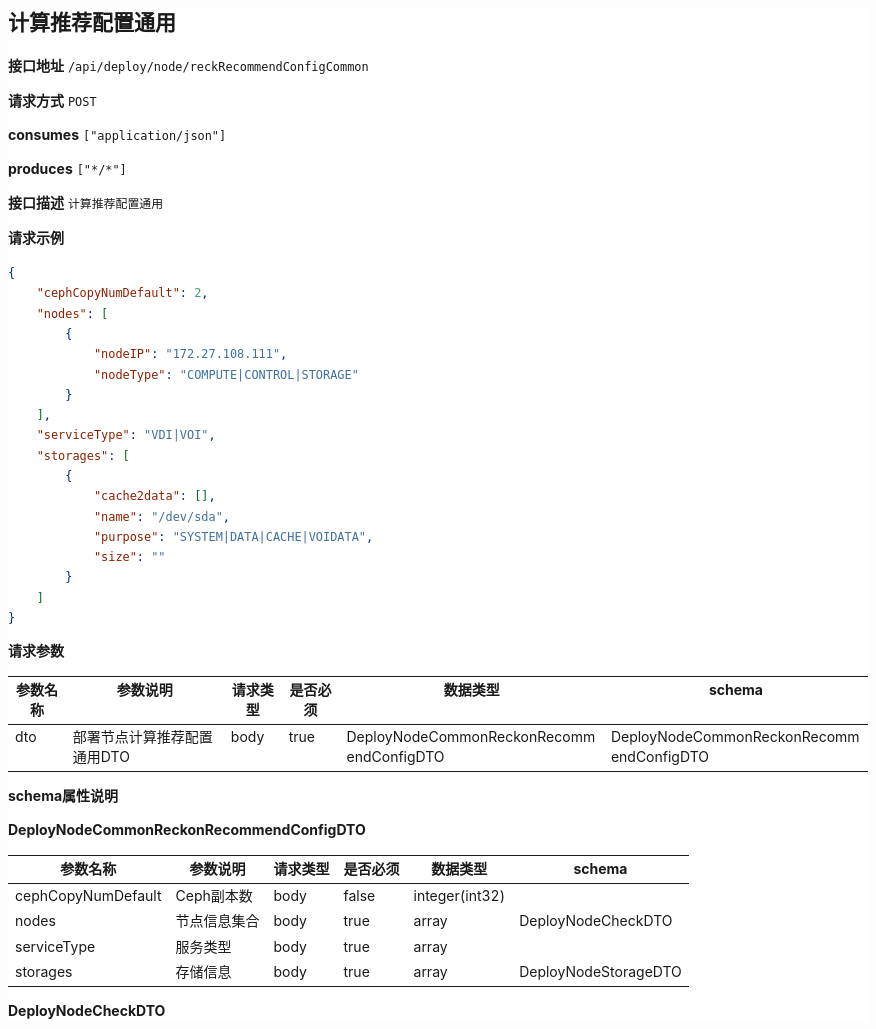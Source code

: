 ## 计算推荐配置通用

**接口地址** `/api/deploy/node/reckRecommendConfigCommon`

**请求方式** `POST`

**consumes** `["application/json"]`

**produces** `["*/*"]`

**接口描述** `计算推荐配置通用`

**请求示例**

```json
{
    "cephCopyNumDefault": 2,
    "nodes": [
        {
            "nodeIP": "172.27.108.111",
            "nodeType": "COMPUTE|CONTROL|STORAGE"
        }
    ],
    "serviceType": "VDI|VOI",
    "storages": [
        {
            "cache2data": [],
            "name": "/dev/sda",
            "purpose": "SYSTEM|DATA|CACHE|VOIDATA",
            "size": ""
        }
    ]
}
```

**请求参数**

| 参数名称 | 参数说明                    | 请求类型 | 是否必须 | 数据类型                                 | schema                                   |
| -------- | --------------------------- | -------- | -------- | ---------------------------------------- | ---------------------------------------- |
| dto      | 部署节点计算推荐配置通用DTO | body     | true     | DeployNodeCommonReckonRecommendConfigDTO | DeployNodeCommonReckonRecommendConfigDTO |

**schema属性说明**

**DeployNodeCommonReckonRecommendConfigDTO**

| 参数名称           | 参数说明     | 请求类型 | 是否必须 | 数据类型       | schema               |
| ------------------ | ------------ | -------- | -------- | -------------- | -------------------- |
| cephCopyNumDefault | Ceph副本数   | body     | false    | integer(int32) |                      |
| nodes              | 节点信息集合 | body     | true     | array          | DeployNodeCheckDTO   |
| serviceType        | 服务类型     | body     | true     | array          |                      |
| storages           | 存储信息     | body     | true     | array          | DeployNodeStorageDTO |

**DeployNodeCheckDTO**
